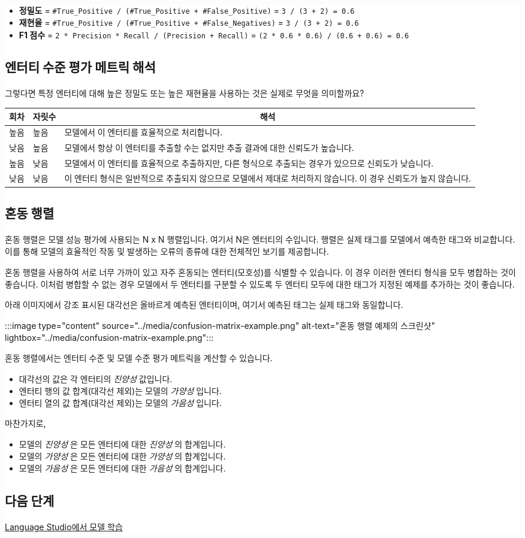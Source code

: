 * **정밀도** = `#True_Positive / (#True_Positive + #False_Positive)` = `3 / (3 + 2) = 0.6`
* **재현율** = `#True_Positive / (#True_Positive + #False_Negatives)` = `3 / (3 + 2) = 0.6`
* **F1 점수** = `2 * Precision * Recall / (Precision + Recall)` =  `(2 * 0.6 * 0.6) / (0.6 + 0.6) = 0.6`

## <a name="interpreting-entity-level-evaluation-metrics"></a>엔터티 수준 평가 메트릭 해석

그렇다면 특정 엔터티에 대해 높은 정밀도 또는 높은 재현율을 사용하는 것은 실제로 무엇을 의미할까요?

| 회차 | 자릿수 | 해석 |
|--|--|--|
| 높음 | 높음 | 모델에서 이 엔터티를 효율적으로 처리합니다. |
| 낮음 | 높음 | 모델에서 항상 이 엔터티를 추출할 수는 없지만 추출 결과에 대한 신뢰도가 높습니다. |
| 높음 | 낮음 | 모델에서 이 엔터티를 효율적으로 추출하지만, 다른 형식으로 추출되는 경우가 있으므로 신뢰도가 낮습니다. |
| 낮음 | 낮음 | 이 엔터티 형식은 일반적으로 추출되지 않으므로 모델에서 제대로 처리하지 않습니다. 이 경우 신뢰도가 높지 않습니다. |

## <a name="confusion-matrix"></a>혼동 행렬

혼동 행렬은 모델 성능 평가에 사용되는 N x N 행렬입니다. 여기서 N은 엔터티의 수입니다.
행렬은 실제 태그를 모델에서 예측한 태그와 비교합니다.
이를 통해 모델의 효율적인 작동 및 발생하는 오류의 종류에 대한 전체적인 보기를 제공합니다.

혼동 행렬을 사용하여 서로 너무 가까이 있고 자주 혼동되는 엔터티(모호성)를 식별할 수 있습니다. 이 경우 이러한 엔터티 형식을 모두 병합하는 것이 좋습니다. 이처럼 병합할 수 없는 경우 모델에서 두 엔터티를 구분할 수 있도록 두 엔터티 모두에 대한 태그가 지정된 예제를 추가하는 것이 좋습니다.

아래 이미지에서 강조 표시된 대각선은 올바르게 예측된 엔터티이며, 여기서 예측된 태그는 실제 태그와 동일합니다.

:::image type="content" source="../media/confusion-matrix-example.png" alt-text="혼동 행렬 예제의 스크린샷" lightbox="../media/confusion-matrix-example.png":::

혼동 행렬에서는 엔터티 수준 및 모델 수준 평가 메트릭을 계산할 수 있습니다.

* 대각선의 값은 각 엔터티의 *진양성* 값입니다.
* 엔터티 행의 값 합계(대각선 제외)는 모델의 *가양성* 입니다.
* 엔터티 열의 값 합계(대각선 제외)는 모델의 *가음성* 입니다.

마찬가지로,

* 모델의 *진양성* 은 모든 엔터티에 대한 *진양성* 의 합계입니다.
* 모델의 *가양성* 은 모든 엔터티에 대한 *가양성* 의 합계입니다.
* 모델의 *가음성* 은 모든 엔터티에 대한 *가음성* 의 합계입니다.

## <a name="next-steps"></a>다음 단계

[Language Studio에서 모델 학습](../how-to/train-model.md)
